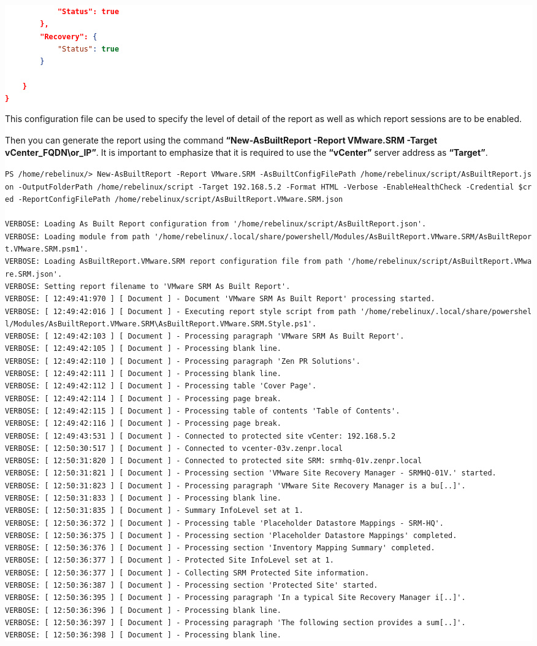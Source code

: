 ```json
            "Status": true
        },
        "Recovery": {
            "Status": true
        }

    }
}

```

This configuration file can be used to specify the level of detail of the report as well as which report sessions are to be enabled.

Then you can generate the report using the command **“New-AsBuiltReport -Report VMware.SRM -Target vCenter_FQDN\or_IP”**. It is important to emphasize that it is required to use the **“vCenter”** server address as **“Target”**.

```text
PS /home/rebelinux/> New-AsBuiltReport -Report VMware.SRM -AsBuiltConfigFilePath /home/rebelinux/script/AsBuiltReport.json -OutputFolderPath /home/rebelinux/script -Target 192.168.5.2 -Format HTML -Verbose -EnableHealthCheck -Credential $cred -ReportConfigFilePath /home/rebelinux/script/AsBuiltReport.VMware.SRM.json

VERBOSE: Loading As Built Report configuration from '/home/rebelinux/script/AsBuiltReport.json'.
VERBOSE: Loading module from path '/home/rebelinux/.local/share/powershell/Modules/AsBuiltReport.VMware.SRM/AsBuiltReport.VMware.SRM.psm1'.
VERBOSE: Loading AsBuiltReport.VMware.SRM report configuration file from path '/home/rebelinux/script/AsBuiltReport.VMware.SRM.json'.
VERBOSE: Setting report filename to 'VMware SRM As Built Report'.
VERBOSE: [ 12:49:41:970 ] [ Document ] - Document 'VMware SRM As Built Report' processing started.
VERBOSE: [ 12:49:42:016 ] [ Document ] - Executing report style script from path '/home/rebelinux/.local/share/powershell/Modules/AsBuiltReport.VMware.SRM\AsBuiltReport.VMware.SRM.Style.ps1'.
VERBOSE: [ 12:49:42:103 ] [ Document ] - Processing paragraph 'VMware SRM As Built Report'.
VERBOSE: [ 12:49:42:105 ] [ Document ] - Processing blank line.
VERBOSE: [ 12:49:42:110 ] [ Document ] - Processing paragraph 'Zen PR Solutions'.
VERBOSE: [ 12:49:42:111 ] [ Document ] - Processing blank line.
VERBOSE: [ 12:49:42:112 ] [ Document ] - Processing table 'Cover Page'.
VERBOSE: [ 12:49:42:114 ] [ Document ] - Processing page break.
VERBOSE: [ 12:49:42:115 ] [ Document ] - Processing table of contents 'Table of Contents'.
VERBOSE: [ 12:49:42:116 ] [ Document ] - Processing page break.
VERBOSE: [ 12:49:43:531 ] [ Document ] - Connected to protected site vCenter: 192.168.5.2
VERBOSE: [ 12:50:30:517 ] [ Document ] - Connected to vcenter-03v.zenpr.local
VERBOSE: [ 12:50:31:820 ] [ Document ] - Connected to protected site SRM: srmhq-01v.zenpr.local
VERBOSE: [ 12:50:31:821 ] [ Document ] - Processing section 'VMware Site Recovery Manager - SRMHQ-01V.' started.
VERBOSE: [ 12:50:31:823 ] [ Document ] - Processing paragraph 'VMware Site Recovery Manager is a bu[..]'.
VERBOSE: [ 12:50:31:833 ] [ Document ] - Processing blank line.
VERBOSE: [ 12:50:31:835 ] [ Document ] - Summary InfoLevel set at 1.
VERBOSE: [ 12:50:36:372 ] [ Document ] - Processing table 'Placeholder Datastore Mappings - SRM-HQ'.
VERBOSE: [ 12:50:36:375 ] [ Document ] - Processing section 'Placeholder Datastore Mappings' completed.
VERBOSE: [ 12:50:36:376 ] [ Document ] - Processing section 'Inventory Mapping Summary' completed.
VERBOSE: [ 12:50:36:377 ] [ Document ] - Protected Site InfoLevel set at 1.
VERBOSE: [ 12:50:36:377 ] [ Document ] - Collecting SRM Protected Site information.
VERBOSE: [ 12:50:36:387 ] [ Document ] - Processing section 'Protected Site' started.
VERBOSE: [ 12:50:36:395 ] [ Document ] - Processing paragraph 'In a typical Site Recovery Manager i[..]'.
VERBOSE: [ 12:50:36:396 ] [ Document ] - Processing blank line.
VERBOSE: [ 12:50:36:397 ] [ Document ] - Processing paragraph 'The following section provides a sum[..]'.
VERBOSE: [ 12:50:36:398 ] [ Document ] - Processing blank line.
```
